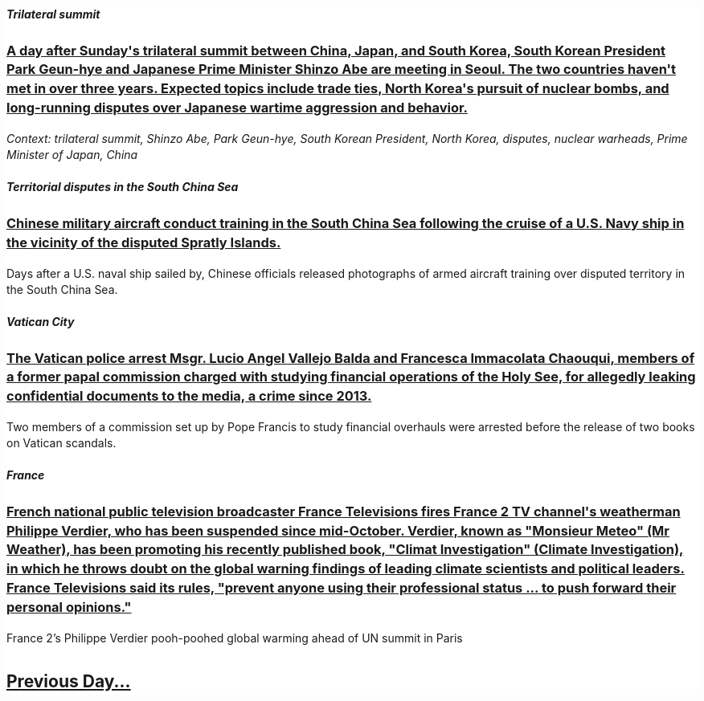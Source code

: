 ##### Trilateral summit
### [A day after Sunday's trilateral summit between China, Japan, and South Korea, South Korean President Park Geun-hye and Japanese Prime Minister Shinzo Abe are meeting in Seoul. The two countries haven't met in over three years. Expected topics include trade ties, North Korea's pursuit of nuclear bombs, and long-running disputes over Japanese wartime aggression and behavior. ](/news/2015/11/2/a-day-after-sunday-s-trilateral-summit-between-china-japan-and-south-korea-south-korean-president-park-geun-hye-and-japanese-prime-minist.md)
_Context: trilateral summit, Shinzo Abe, Park Geun-hye, South Korean President, North Korea, disputes, nuclear warheads, Prime Minister of Japan, China_

##### Territorial disputes in the South China Sea
### [Chinese military aircraft conduct training in the South China Sea following the cruise of a U.S. Navy ship in the vicinity of the disputed Spratly Islands. ](/news/2015/11/2/chinese-military-aircraft-conduct-training-in-the-south-china-sea-following-the-cruise-of-a-u-s-navy-ship-in-the-vicinity-of-the-disputed-s.md)
Days after a U.S. naval ship sailed by, Chinese officials released photographs of armed aircraft training over disputed territory in the South China Sea.

##### Vatican City
### [The Vatican police arrest Msgr. Lucio Angel Vallejo Balda and Francesca Immacolata Chaouqui, members of a former papal commission charged with studying financial operations of the Holy See, for allegedly leaking confidential documents to the media, a crime since 2013. ](/news/2015/11/2/the-vatican-police-arrest-msgr-lucio-angel-vallejo-balda-and-francesca-immacolata-chaouqui-members-of-a-former-papal-commission-charged-w.md)
Two members of a commission set up by Pope Francis to study financial overhauls were arrested before the release of two books on Vatican scandals.

##### France
### [French national public television broadcaster France Televisions fires France 2 TV channel's weatherman Philippe Verdier, who has been suspended since mid-October. Verdier, known as "Monsieur Meteo" (Mr Weather), has been promoting his recently published book, "Climat Investigation" (Climate Investigation), in which he throws doubt on the global warning findings of leading climate scientists and political leaders. France Televisions said its rules, "prevent anyone using their professional status ... to push forward their personal opinions." ](/news/2015/11/2/french-national-public-television-broadcaster-france-ta-c-la-c-visions-fires-france-2-tv-channel-s-weatherman-philippe-verdier-who-has-been-sus.md)
France 2&rsquo;s Philippe Verdier pooh-poohed global warming ahead of UN summit in Paris 

## [Previous Day...](/news/2015/11/1/index.md)

